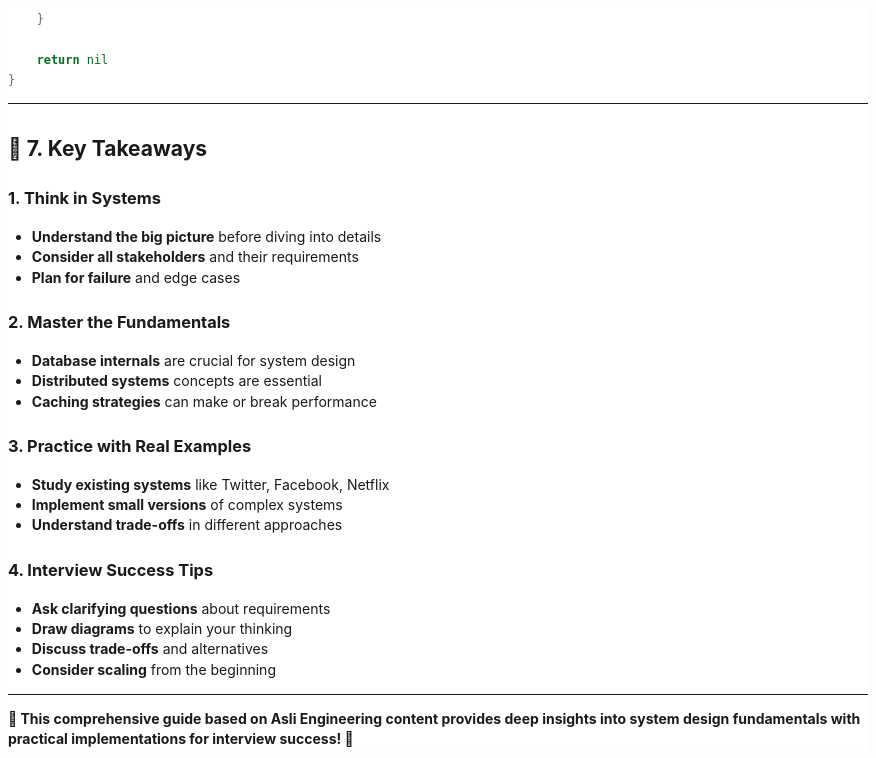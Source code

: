 ```go
    }
    
    return nil
}
```

---

## 🎯 **7. Key Takeaways**

### **1. Think in Systems**
- **Understand the big picture** before diving into details
- **Consider all stakeholders** and their requirements
- **Plan for failure** and edge cases

### **2. Master the Fundamentals**
- **Database internals** are crucial for system design
- **Distributed systems** concepts are essential
- **Caching strategies** can make or break performance

### **3. Practice with Real Examples**
- **Study existing systems** like Twitter, Facebook, Netflix
- **Implement small versions** of complex systems
- **Understand trade-offs** in different approaches

### **4. Interview Success Tips**
- **Ask clarifying questions** about requirements
- **Draw diagrams** to explain your thinking
- **Discuss trade-offs** and alternatives
- **Consider scaling** from the beginning

---

**🎉 This comprehensive guide based on Asli Engineering content provides deep insights into system design fundamentals with practical implementations for interview success! 🚀**
